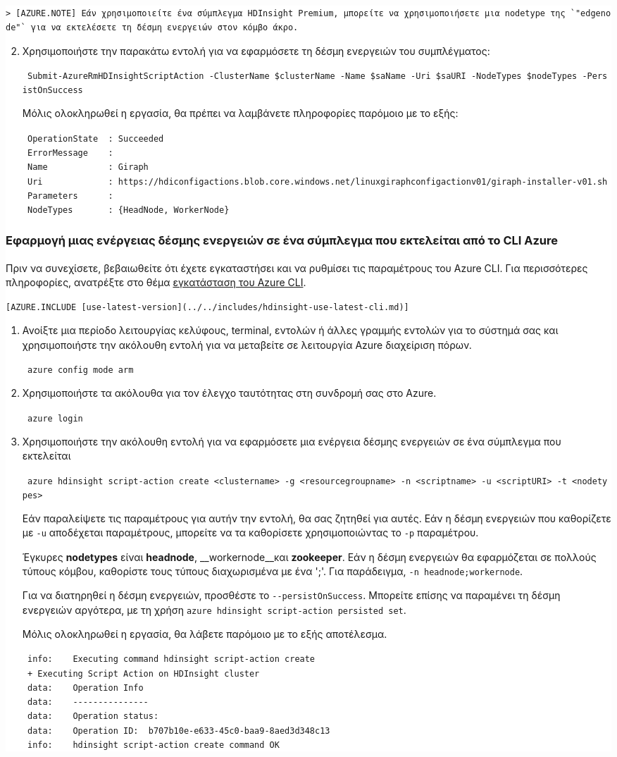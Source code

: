     > [AZURE.NOTE] Εάν χρησιμοποιείτε ένα σύμπλεγμα HDInsight Premium, μπορείτε να χρησιμοποιήσετε μια nodetype της `"edgenode"` για να εκτελέσετε τη δέσμη ενεργειών στον κόμβο άκρο.

2. Χρησιμοποιήστε την παρακάτω εντολή για να εφαρμόσετε τη δέσμη ενεργειών του συμπλέγματος:

        Submit-AzureRmHDInsightScriptAction -ClusterName $clusterName -Name $saName -Uri $saURI -NodeTypes $nodeTypes -PersistOnSuccess

    Μόλις ολοκληρωθεί η εργασία, θα πρέπει να λαμβάνετε πληροφορίες παρόμοιο με το εξής:

        OperationState  : Succeeded
        ErrorMessage    :
        Name            : Giraph
        Uri             : https://hdiconfigactions.blob.core.windows.net/linuxgiraphconfigactionv01/giraph-installer-v01.sh
        Parameters      :
        NodeTypes       : {HeadNode, WorkerNode}

### <a name="apply-a-script-action-to-a-running-cluster-from-the-azure-cli"></a>Εφαρμογή μιας ενέργειας δέσμης ενεργειών σε ένα σύμπλεγμα που εκτελείται από το CLI Azure

Πριν να συνεχίσετε, βεβαιωθείτε ότι έχετε εγκαταστήσει και να ρυθμίσει τις παραμέτρους του Azure CLI. Για περισσότερες πληροφορίες, ανατρέξτε στο θέμα [εγκατάσταση του Azure CLI](../xplat-cli-install.md).

    [AZURE.INCLUDE [use-latest-version](../../includes/hdinsight-use-latest-cli.md)] 

1. Ανοίξτε μια περίοδο λειτουργίας κελύφους, terminal, εντολών ή άλλες γραμμής εντολών για το σύστημά σας και χρησιμοποιήστε την ακόλουθη εντολή για να μεταβείτε σε λειτουργία Azure διαχείριση πόρων.

        azure config mode arm

2. Χρησιμοποιήστε τα ακόλουθα για τον έλεγχο ταυτότητας στη συνδρομή σας στο Azure.

        azure login

3. Χρησιμοποιήστε την ακόλουθη εντολή για να εφαρμόσετε μια ενέργεια δέσμης ενεργειών σε ένα σύμπλεγμα που εκτελείται

        azure hdinsight script-action create <clustername> -g <resourcegroupname> -n <scriptname> -u <scriptURI> -t <nodetypes>

    Εάν παραλείψετε τις παραμέτρους για αυτήν την εντολή, θα σας ζητηθεί για αυτές. Εάν η δέσμη ενεργειών που καθορίζετε με `-u` αποδέχεται παραμέτρους, μπορείτε να τα καθορίσετε χρησιμοποιώντας το `-p` παραμέτρου.

    Έγκυρες __nodetypes__ είναι __headnode__, __workernode__και __zookeeper__. Εάν η δέσμη ενεργειών θα εφαρμόζεται σε πολλούς τύπους κόμβου, καθορίστε τους τύπους διαχωρισμένα με ένα ';'. Για παράδειγμα, `-n headnode;workernode`.

    Για να διατηρηθεί η δέσμη ενεργειών, προσθέστε το `--persistOnSuccess`. Μπορείτε επίσης να παραμένει τη δέσμη ενεργειών αργότερα, με τη χρήση `azure hdinsight script-action persisted set`.
    
    Μόλις ολοκληρωθεί η εργασία, θα λάβετε παρόμοιο με το εξής αποτέλεσμα.
    
        info:    Executing command hdinsight script-action create
        + Executing Script Action on HDInsight cluster
        data:    Operation Info
        data:    ---------------
        data:    Operation status:
        data:    Operation ID:  b707b10e-e633-45c0-baa9-8aed3d348c13
        info:    hdinsight script-action create command OK


[img-hdi-cluster-states]: ./media/hdinsight-hadoop-customize-cluster-linux/HDI-Cluster-state.png "Στάδια κατά τη δημιουργία συμπλέγματος"